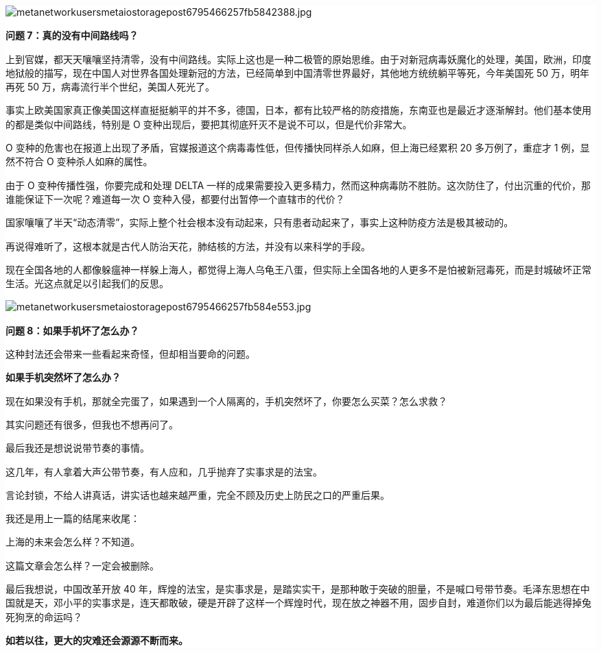 
![metanetworkusersmetaiostoragepost6795466257fb5842388.jpg](https://storageapi.fleek.co/andoroyur-team-bucket/metanetwork/users/metaio-storage/post-679546-6257fb5842388-.jpg)


**问题 7：真的没有中间路线吗？**


上到官媒，都天天嚷嚷坚持清零，没有中间路线。实际上这也是一种二极管的原始思维。由于对新冠病毒妖魔化的处理，美国，欧洲，印度地狱般的描写，现在中国人对世界各国处理新冠的方法，已经简单到中国清零世界最好，其他地方统统躺平等死，今年美国死 50 万，明年再死 50 万，病毒流行半个世纪，美国人死光了。


事实上欧美国家真正像美国这样直挺挺躺平的并不多，德国，日本，都有比较严格的防疫措施，东南亚也是最近才逐渐解封。他们基本使用的都是类似中间路线，特别是 O 变种出现后，要把其彻底歼灭不是说不可以，但是代价非常大。


O 变种的危害也在报道上出现了矛盾，官媒报道这个病毒毒性低，但传播快同样杀人如麻，但上海已经累积 20 多万例了，重症才 1 例，显然不符合 O 变种杀人如麻的属性。


由于 O 变种传播性强，你要完成和处理 DELTA 一样的成果需要投入更多精力，然而这种病毒防不胜防。这次防住了，付出沉重的代价，那谁能保证下一次呢？难道每一次 O 变种入侵，都要付出暂停一个直辖市的代价？


国家嚷嚷了半天“动态清零”，实际上整个社会根本没有动起来，只有患者动起来了，事实上这种防疫方法是极其被动的。


再说得难听了，这根本就是古代人防治天花，肺结核的方法，并没有以来科学的手段。


现在全国各地的人都像躲瘟神一样躲上海人，都觉得上海人乌龟王八蛋，但实际上全国各地的人更多不是怕被新冠毒死，而是封城破坏正常生活。光这点就足以引起我们的反思。


![metanetworkusersmetaiostoragepost6795466257fb584e553.jpg](https://storageapi.fleek.co/andoroyur-team-bucket/metanetwork/users/metaio-storage/post-679546-6257fb584e553-.jpg)


**问题 8：如果手机坏了怎么办？**


这种封法还会带来一些看起来奇怪，但却相当要命的问题。


**如果手机突然坏了怎么办？**


现在如果没有手机，那就全完蛋了，如果遇到一个人隔离的，手机突然坏了，你要怎么买菜？怎么求救？


其实问题还有很多，但我也不想再问了。


最后我还是想说说带节奏的事情。


这几年，有人拿着大声公带节奏，有人应和，几乎抛弃了实事求是的法宝。


言论封锁，不给人讲真话，讲实话也越来越严重，完全不顾及历史上防民之口的严重后果。


我还是用上一篇的结尾来收尾：


上海的未来会怎么样？不知道。


这篇文章会怎么样？一定会被删除。


最后我想说，中国改革开放 40 年，辉煌的法宝，是实事求是，是踏实实干，是那种敢于突破的胆量，不是喊口号带节奏。毛泽东思想在中国就是天，邓小平的实事求是，连天都敢破，硬是开辟了这样一个辉煌时代，现在放之神器不用，固步自封，难道你们以为最后能逃得掉兔死狗烹的命运吗？


**如若以往，更大的灾难还会源源不断而来。**